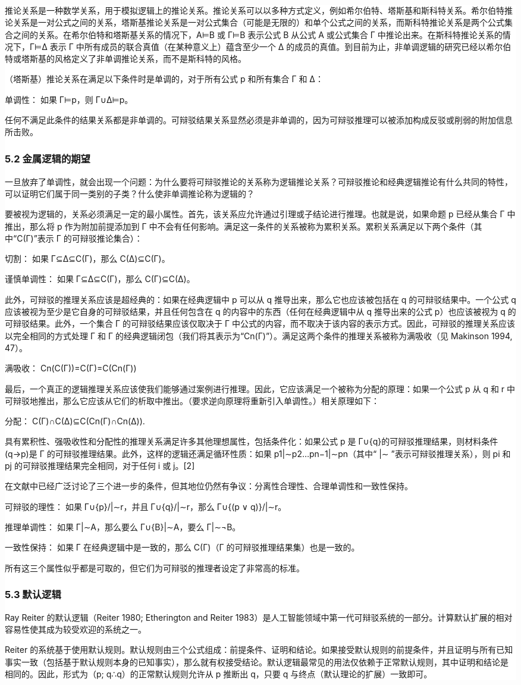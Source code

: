 推论关系是一种数学关系，用于模拟逻辑上的推论关系。推论关系可以以多种方式定义，例如希尔伯特、塔斯基和斯科特关系。希尔伯特推论关系是一对公式之间的关系，塔斯基推论关系是一对公式集合（可能是无限的）和单个公式之间的关系，而斯科特推论关系是两个公式集合之间的关系。在希尔伯特和塔斯基关系的情况下，A⊨B 或 Γ⊨B 表示公式 B 从公式 A 或公式集合 Γ 中推论出来。在斯科特推论关系的情况下，Γ⊨Δ 表示 Γ 中所有成员的联合真值（在某种意义上）蕴含至少一个 Δ 的成员的真值。到目前为止，非单调逻辑的研究已经以希尔伯特或塔斯基的风格定义了非单调推论关系，而不是斯科特的风格。

（塔斯基）推论关系在满足以下条件时是单调的，对于所有公式 p 和所有集合 Γ 和 Δ：

 单调性：
如果 Γ⊨p，则 Γ∪Δ⊨p。

任何不满足此条件的结果关系都是非单调的。可辩驳结果关系显然必须是非单调的，因为可辩驳推理可以被添加构成反驳或削弱的附加信息所击败。

### 5.2 金属逻辑的期望

一旦放弃了单调性，就会出现一个问题：为什么要将可辩驳推论的关系称为逻辑推论关系？可辩驳推论和经典逻辑推论有什么共同的特性，可以证明它们属于同一类别的子类？什么使非单调推论称为逻辑的？

要被视为逻辑的，关系必须满足一定的最小属性。首先，该关系应允许通过引理或子结论进行推理。也就是说，如果命题 p 已经从集合 Γ 中推出，那么将 p 作为附加前提添加到 Γ 中不会有任何影响。满足这一条件的关系被称为累积关系。累积关系满足以下两个条件（其中“C(Γ)”表示 Γ 的可辩驳推论集合）：

 切割：
如果 Γ⊆Δ⊆C(Γ)，那么 C(Δ)⊆C(Γ)。

 谨慎单调性：
如果 Γ⊆Δ⊆C(Γ)，那么 C(Γ)⊆C(Δ)。

此外，可辩驳的推理关系应该是超经典的：如果在经典逻辑中 p 可以从 q 推导出来，那么它也应该被包括在 q 的可辩驳结果中。一个公式 q 应该被视为至少是它自身的可辩驳结果，并且任何包含在 q 的内容中的东西（任何在经典逻辑中从 q 推导出来的公式 p）也应该被视为 q 的可辩驳结果。此外，一个集合 Γ 的可辩驳结果应该仅取决于 Γ 中公式的内容，而不取决于该内容的表示方式。因此，可辩驳的推理关系应该以完全相同的方式处理 Γ 和 Γ 的经典逻辑闭包（我们将其表示为“Cn(Γ)”）。满足这两个条件的推理关系被称为满吸收（见 Makinson 1994, 47）。

 满吸收：
Cn(C(Γ))=C(Γ)=C(Cn(Γ))

最后，一个真正的逻辑推理关系应该使我们能够通过案例进行推理。因此，它应该满足一个被称为分配的原理：如果一个公式 p 从 q 和 r 中可辩驳地推出，那么它应该从它们的析取中推出。（要求逆向原理将重新引入单调性。）相关原理如下：

 分配：
C(Γ)∩C(Δ)⊆C(Cn(Γ)∩Cn(Δ)).

具有累积性、强吸收性和分配性的推理关系满足许多其他理想属性，包括条件化：如果公式 p 是 Γ∪{q}的可辩驳推理结果，则材料条件(q→p)是 Γ 的可辩驳推理结果。此外，这样的逻辑还满足循环性质：如果 p1|∼p2…pn−1|∼pn（其中“ |∼ ”表示可辩驳推理关系），则 pi 和 pj 的可辩驳推理结果完全相同，对于任何 i 或 j。[2]

在文献中已经广泛讨论了三个进一步的条件，但其地位仍然有争议：分离性合理性、合理单调性和一致性保持。

 可辩驳的理性：
如果 Γ∪{p}/|∼r，并且 Γ∪{q}/|∼r，那么 Γ∪{(p ∨ q)}/|∼r。

 推理单调性：
如果 Γ|∼A，那么要么 Γ∪{B}|∼A，要么 Γ|∼¬B。

一致性保持：
如果 Γ 在经典逻辑中是一致的，那么 C(Γ)（Γ 的可辩驳推理结果集）也是一致的。

所有这三个属性似乎都是可取的，但它们为可辩驳的推理者设定了非常高的标准。

### 5.3 默认逻辑

Ray Reiter 的默认逻辑（Reiter 1980; Etherington and Reiter 1983）是人工智能领域中第一代可辩驳系统的一部分。计算默认扩展的相对容易性使其成为较受欢迎的系统之一。

Reiter 的系统基于使用默认规则。默认规则由三个公式组成：前提条件、证明和结论。如果接受默认规则的前提条件，并且证明与所有已知事实一致（包括基于默认规则本身的已知事实），那么就有权接受结论。默认逻辑最常见的用法仅依赖于正常默认规则，其中证明和结论是相同的。因此，形式为（p; q∴q）的正常默认规则允许从 p 推断出 q，只要 q 与终点（默认理论的扩展）一致即可。
